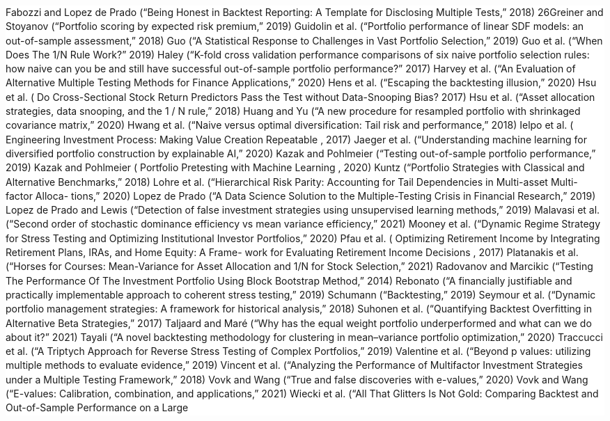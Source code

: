 Fabozzi and Lopez de Prado (“Being Honest in Backtest Reporting: A Template for Disclosing Multiple Tests,”
2018\)
26Greiner and Stoyanov (“Portfolio scoring by expected risk premium,” 2019\)
Guidolin et al. (“Portfolio performance of linear SDF models: an out\-of\-sample assessment,” 2018\)
Guo (“A Statistical Response to Challenges in Vast Portfolio Selection,” 2019\)
Guo et al. (“When Does The 1/N Rule Work?” 2019\)
Haley (“K\-fold cross validation performance comparisons of six naive portfolio selection rules: how naive can
you be and still have successful out\-of\-sample portfolio performance?” 2017\)
Harvey et al. (“An Evaluation of Alternative Multiple Testing Methods for Finance Applications,” 2020\)
Hens et al. (“Escaping the backtesting illusion,” 2020\)
Hsu et al. ( Do Cross\-Sectional Stock Return Predictors Pass the Test without Data\-Snooping Bias? 2017\)
Hsu et al. (“Asset allocation strategies, data snooping, and the 1 / N rule,” 2018\)
Huang and Yu (“A new procedure for resampled portfolio with shrinkaged covariance matrix,” 2020\)
Hwang et al. (“Naive versus optimal diversification: Tail risk and performance,” 2018\)
Ielpo et al. ( Engineering Investment Process: Making Value Creation Repeatable , 2017\)
Jaeger et al. (“Understanding machine learning for diversified portfolio construction by explainable AI,” 2020\)
Kazak and Pohlmeier (“Testing out\-of\-sample portfolio performance,” 2019\)
Kazak and Pohlmeier ( Portfolio Pretesting with Machine Learning , 2020\)
Kuntz (“Portfolio Strategies with Classical and Alternative Benchmarks,” 2018\)
Lohre et al. (“Hierarchical Risk Parity: Accounting for Tail Dependencies in Multi\-asset Multi\-factor Alloca\-
tions,” 2020\)
Lopez de Prado (“A Data Science Solution to the Multiple\-Testing Crisis in Financial Research,” 2019\)
Lopez de Prado and Lewis (“Detection of false investment strategies using unsupervised learning methods,”
2019\)
Malavasi et al. (“Second order of stochastic dominance efficiency vs mean variance efficiency,” 2021\)
Mooney et al. (“Dynamic Regime Strategy for Stress Testing and Optimizing Institutional Investor Portfolios,”
2020\)
Pfau et al. ( Optimizing Retirement Income by Integrating Retirement Plans, IRAs, and Home Equity: A Frame\-
work for Evaluating Retirement Income Decisions , 2017\)
Platanakis et al. (“Horses for Courses: Mean\-Variance for Asset Allocation and 1/N for Stock Selection,” 2021\)
Radovanov and Marcikic (“Testing The Performance Of The Investment Portfolio Using Block Bootstrap
Method,” 2014\)
Rebonato (“A financially justifiable and practically implementable approach to coherent stress testing,” 2019\)
Schumann (“Backtesting,” 2019\)
Seymour et al. (“Dynamic portfolio management strategies: A framework for historical analysis,” 2018\)
Suhonen et al. (“Quantifying Backtest Overfitting in Alternative Beta Strategies,” 2017\)
Taljaard and Maré (“Why has the equal weight portfolio underperformed and what can we do about it?” 2021\)
Tayali (“A novel backtesting methodology for clustering in mean–variance portfolio optimization,” 2020\)
Traccucci et al. (“A Triptych Approach for Reverse Stress Testing of Complex Portfolios,” 2019\)
Valentine et al. (“Beyond p values: utilizing multiple methods to evaluate evidence,” 2019\)
Vincent et al. (“Analyzing the Performance of Multifactor Investment Strategies under a Multiple Testing
Framework,” 2018\)
Vovk and Wang (“True and false discoveries with e\-values,” 2020\)
Vovk and Wang (“E\-values: Calibration, combination, and applications,” 2021\)
Wiecki et al. (“All That Glitters Is Not Gold: Comparing Backtest and Out\-of\-Sample Performance on a Large